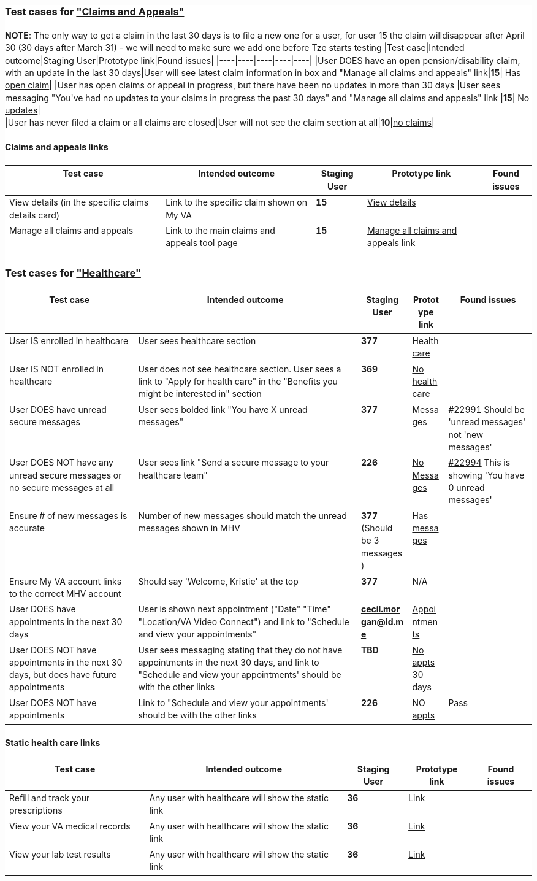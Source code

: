 
### Test cases for ["Claims and Appeals"](https://github.com/department-of-veterans-affairs/va.gov-team/blob/master/products/identity-personalization/my-va/2.0-redesign/frontend/documentation/claims-and-appeals-status.md)

**NOTE**: The only way to get a claim in the last 30 days is to file a new one for a user, for user 15 the claim willdisappear after April 30 (30 days after March 31) - we will need to make sure we add one before Tze starts testing
|Test case|Intended outcome|Staging User|Prototype link|Found issues|
|----|----|----|----|----|
|User DOES have an **open** pension/disability claim, with an update in the last 30 days|User will see latest claim information in box and "Manage all claims and appeals" link|**15**| [Has open claim](https://vsateams.invisionapp.com/share/SH10HT8JCKYM#/448032782_My_VA_Desktop_Everything)|
|User has open claims or appeal in progress, but there have been no updates in more than 30 days |User sees messaging "You've had no updates to your claims in progress the past 30 days" and "Manage all claims and appeals" link |**15**| [No updates](https://vsateams.invisionapp.com/share/SH10HT8JCKYM#/448032785_My_VA_Desktop_No_Appts_In_30-_No_Claims)|  
|User has never filed a claim or all claims are closed|User will not see the claim section at all|**10**|[no claims](https://vsateams.invisionapp.com/share/SH10HT8JCKYM#/448032783_My_VA_Desktop_Health_Care_No_Claims)|

#### Claims and appeals links
|Test case|Intended outcome|Staging User|Prototype link|Found issues|
|----|----|----|----|----|
|View details (in the specific claims details card)| Link to the specific claim shown on My VA|**15**| [View details](https://vsateams.invisionapp.com/share/SH10HT8JCKYM#/448032782_My_VA_Desktop_Everything)|
|Manage all claims and appeals| Link to the main claims and appeals tool page |**15**| [Manage all claims and appeals link](https://vsateams.invisionapp.com/share/SH10HT8JCKYM#/448032782_My_VA_Desktop_Everything)|

### Test cases for ["Healthcare"](https://github.com/department-of-veterans-affairs/va.gov-team/blob/master/products/identity-personalization/my-va/2.0-redesign/frontend/documentation/health-care-section.md)
|Test case|Intended outcome|Staging User|Prototype link|Found issues|
|----|----|----|----|----|
|User IS enrolled in healthcare|User sees healthcare section|**377**| [Health care](https://vsateams.invisionapp.com/share/SH10HT8JCKYM#/448032782_My_VA_Desktop_Everything)|
|User IS NOT enrolled in healthcare|User does not see healthcare section. User sees a link to "Apply for health care" in the "Benefits you might be interested in" section|**369**|[No health care](https://vsateams.invisionapp.com/share/SH10HT8JCKYM#/448032786_My_VA_Desktop_No_Health_Care)
|User DOES have unread secure messages|User sees bolded link "You have X unread messages"|**[377](https://github.com/department-of-veterans-affairs/va.gov-team-sensitive/blob/master/Administrative/vagov-users/staging-test-accounts-myva.md)**| [Messages](https://vsateams.invisionapp.com/share/SH10HT8JCKYM#/448032782_My_VA_Desktop_Everything)| [#22991](https://github.com/department-of-veterans-affairs/va.gov-team/issues/22991) Should be 'unread messages' not 'new messages' |
|User DOES NOT have any unread secure messages or no secure messages at all|User sees link "Send a secure message to your healthcare team"|**226**|[No Messages](https://vsateams.invisionapp.com/share/SH10HT8JCKYM#/448032779_My_VA_Desktop_2_No_Messages)|[#22994](https://github.com/department-of-veterans-affairs/va.gov-team/issues/22994) This is showing 'You have 0 unread messages'|
|Ensure # of new messages is accurate|Number of new messages should match the unread messages shown in MHV|**[377](https://github.com/department-of-veterans-affairs/va.gov-team-sensitive/blob/master/Administrative/vagov-users/staging-test-accounts-myva.md#secure-messages)** (Should be 3 messages)| [Has messages](https://vsateams.invisionapp.com/share/SH10HT8JCKYM#/448032782_My_VA_Desktop_Everything)|
|Ensure My VA account links to the correct MHV account|Should say 'Welcome, Kristie' at the top|**377**| N/A|
|User DOES have appointments in the next 30 days|User is shown next appointment ("Date" "Time" "Location/VA Video Connect") and link to "Schedule and view your appointments"|**cecil.morgan@id.me**|[Appointments](https://vsateams.invisionapp.com/share/SH10HT8JCKYM#/448032782_My_VA_Desktop_Everything)|
|User DOES NOT have appointments in the next 30 days, but does have future appointments|User sees messaging stating that they do not have appointments in the next 30 days, and link to "Schedule and view your appointments' should be with the other links|**TBD**|[No appts 30 days](https://vsateams.invisionapp.com/share/SH10HT8JCKYM#/448032785_My_VA_Desktop_No_Appts_In_30-_No_Claims)|
|User DOES NOT have appointments|Link to "Schedule and view your appointments' should be with the other links|**226**|[NO appts](https://vsateams.invisionapp.com/share/SH10HT8JCKYM#/449052948_My_VA_Desktop_No_Appts_In_30_Days_Copy)|Pass|


#### Static health care links
|Test case|Intended outcome|Staging User|Prototype link|Found issues|
|----|----|----|----|----|
|Refill and track your prescriptions|Any user with healthcare will show the static link|**36**| [Link](https://vsateams.invisionapp.com/share/SH10HT8JCKYM#/448032782_My_VA_Desktop_Everything)|
|View your VA medical records| Any user with healthcare will show the static link |**36**|[Link](https://vsateams.invisionapp.com/share/SH10HT8JCKYM#/448032782_My_VA_Desktop_Everything)|
|View your lab test results|Any user with healthcare will show the static link| **36**|[Link](https://vsateams.invisionapp.com/share/SH10HT8JCKYM#/448032782_My_VA_Desktop_Everything)|
